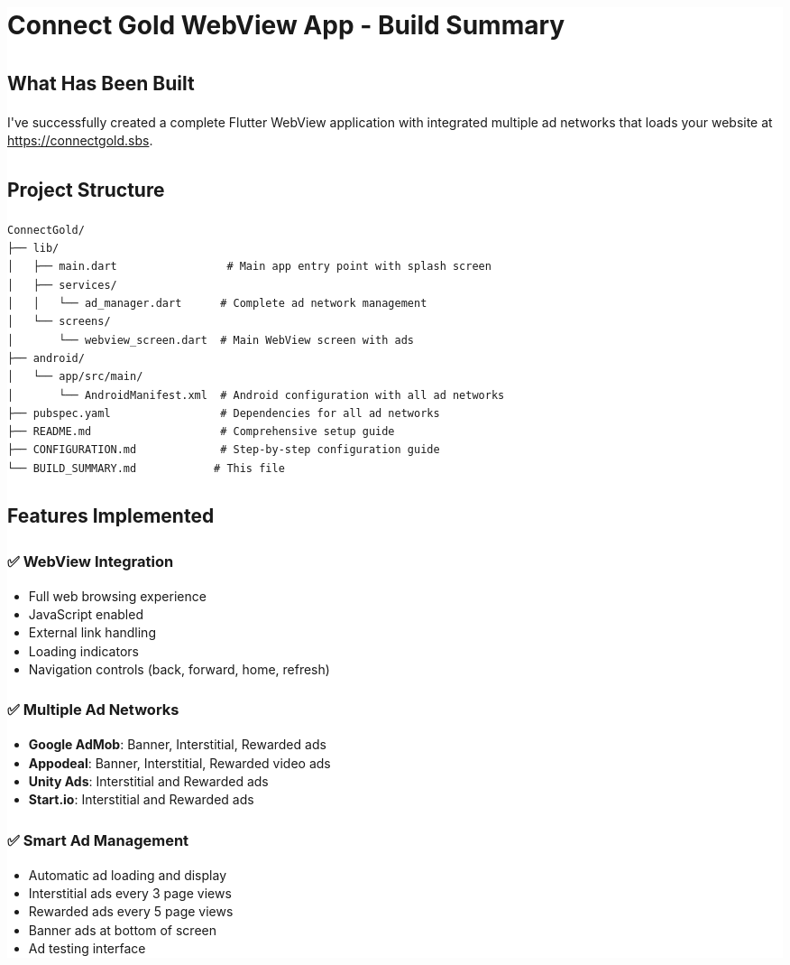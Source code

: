 # Connect Gold WebView App - Build Summary

## What Has Been Built

I've successfully created a complete Flutter WebView application with integrated multiple ad networks that loads your website at https://connectgold.sbs.

## Project Structure

```
ConnectGold/
├── lib/
│   ├── main.dart                 # Main app entry point with splash screen
│   ├── services/
│   │   └── ad_manager.dart      # Complete ad network management
│   └── screens/
│       └── webview_screen.dart  # Main WebView screen with ads
├── android/
│   └── app/src/main/
│       └── AndroidManifest.xml  # Android configuration with all ad networks
├── pubspec.yaml                 # Dependencies for all ad networks
├── README.md                    # Comprehensive setup guide
├── CONFIGURATION.md             # Step-by-step configuration guide
└── BUILD_SUMMARY.md            # This file
```

## Features Implemented

### ✅ WebView Integration
- Full web browsing experience
- JavaScript enabled
- External link handling
- Loading indicators
- Navigation controls (back, forward, home, refresh)

### ✅ Multiple Ad Networks
- **Google AdMob**: Banner, Interstitial, Rewarded ads
- **Appodeal**: Banner, Interstitial, Rewarded video ads
- **Unity Ads**: Interstitial and Rewarded ads
- **Start.io**: Interstitial and Rewarded ads

### ✅ Smart Ad Management
- Automatic ad loading and display
- Interstitial ads every 3 page views
- Rewarded ads every 5 page views
- Banner ads at bottom of screen
- Ad testing interface
